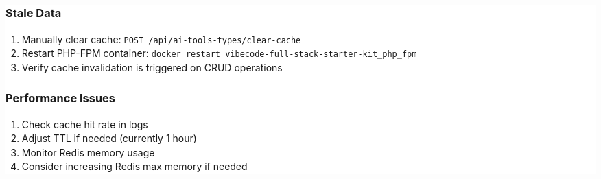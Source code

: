 ### Stale Data
1. Manually clear cache: `POST /api/ai-tools-types/clear-cache`
2. Restart PHP-FPM container: `docker restart vibecode-full-stack-starter-kit_php_fpm`
3. Verify cache invalidation is triggered on CRUD operations

### Performance Issues
1. Check cache hit rate in logs
2. Adjust TTL if needed (currently 1 hour)
3. Monitor Redis memory usage
4. Consider increasing Redis max memory if needed
